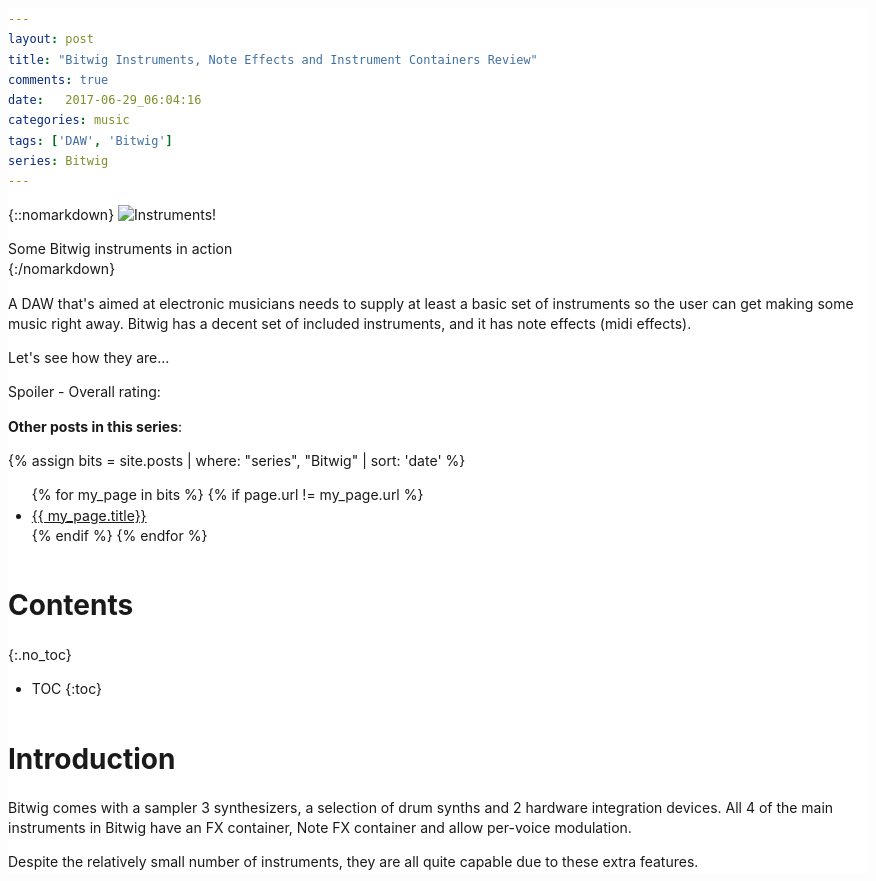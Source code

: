 ```yaml
---
layout: post
title: "Bitwig Instruments, Note Effects and Instrument Containers Review"
comments: true
date:   2017-06-29_06:04:16 
categories: music
tags: ['DAW', 'Bitwig']
series: Bitwig
---
```


{::nomarkdown}
  <img src="/assets/Bitwig/Instruments/InstrumentsHead.png" alt="Instruments!">
  <div class="image-caption">Some Bitwig instruments in action</div>
{:/nomarkdown}

A DAW that's aimed at electronic musicians needs to supply at least a basic set of instruments so the user can get making some music right away. Bitwig has a decent set of included instruments, and it has note effects (midi effects).

Let's see how they are...

Spoiler - Overall rating: <admrb rating="78"> </admrb>

**Other posts in this series**:

{% assign bits = site.posts | where: "series", "Bitwig" | sort: 'date' %}
<ul>
{% for my_page in bits %} 
    {% if page.url != my_page.url  %}
        <li><a class="page-link" href="{{ my_page.url | prepend: site.baseurl }}">{{ my_page.title}}</a></li>
    {% endif %}
{% endfor %}
</ul>



# Contents
{:.no_toc}
* TOC
{:toc}

# Introduction

Bitwig comes with a sampler 3 synthesizers, a selection of drum synths and 2 hardware integration devices. All 4 of the main instruments in Bitwig have an FX container, Note FX container and allow per-voice modulation.

Despite the relatively small number of instruments, they are all quite capable due to these extra features.
